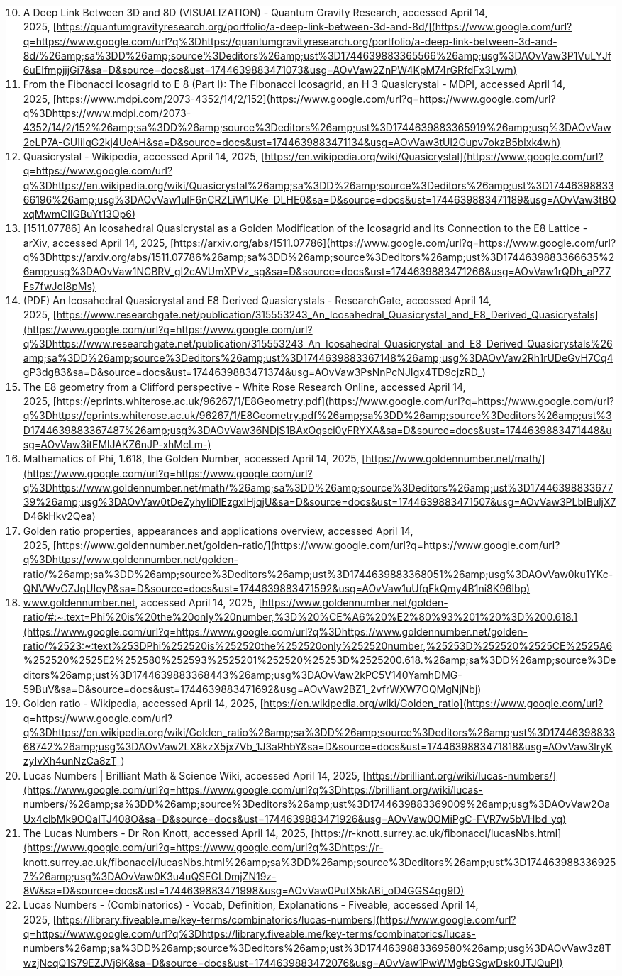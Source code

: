 10. A Deep Link Between 3D and 8D (VISUALIZATION) - Quantum Gravity Research, accessed April 14, 2025, [https://quantumgravityresearch.org/portfolio/a-deep-link-between-3d-and-8d/](https://www.google.com/url?q=https://www.google.com/url?q%3Dhttps://quantumgravityresearch.org/portfolio/a-deep-link-between-3d-and-8d/%26amp;sa%3DD%26amp;source%3Deditors%26amp;ust%3D1744639883365566%26amp;usg%3DAOvVaw3P1VuLYJf6uEIfmpjijGi7&sa=D&source=docs&ust=1744639883471073&usg=AOvVaw2ZnPW4KpM74rGRfdFx3Lwm)
11. From the Fibonacci Icosagrid to E 8 (Part I): The Fibonacci Icosagrid, an H 3 Quasicrystal - MDPI, accessed April 14, 2025, [https://www.mdpi.com/2073-4352/14/2/152](https://www.google.com/url?q=https://www.google.com/url?q%3Dhttps://www.mdpi.com/2073-4352/14/2/152%26amp;sa%3DD%26amp;source%3Deditors%26amp;ust%3D1744639883365919%26amp;usg%3DAOvVaw2eLP7A-GUIiIqG2kj4UeAH&sa=D&source=docs&ust=1744639883471134&usg=AOvVaw3tUl2Gupv7okzB5blxk4wh)
12. Quasicrystal - Wikipedia, accessed April 14, 2025, [https://en.wikipedia.org/wiki/Quasicrystal](https://www.google.com/url?q=https://www.google.com/url?q%3Dhttps://en.wikipedia.org/wiki/Quasicrystal%26amp;sa%3DD%26amp;source%3Deditors%26amp;ust%3D1744639883366196%26amp;usg%3DAOvVaw1uIF6nCRZLiW1UKe_DLHE0&sa=D&source=docs&ust=1744639883471189&usg=AOvVaw3tBQxqMwmCIlGBuYt13Op6)
13. [1511.07786] An Icosahedral Quasicrystal as a Golden Modification of the Icosagrid and its Connection to the E8 Lattice - arXiv, accessed April 14, 2025, [https://arxiv.org/abs/1511.07786](https://www.google.com/url?q=https://www.google.com/url?q%3Dhttps://arxiv.org/abs/1511.07786%26amp;sa%3DD%26amp;source%3Deditors%26amp;ust%3D1744639883366635%26amp;usg%3DAOvVaw1NCBRV_gI2cAVUmXPVz_sg&sa=D&source=docs&ust=1744639883471266&usg=AOvVaw1rQDh_aPZ7Fs7fwJoI8pMs)
14. (PDF) An Icosahedral Quasicrystal and E8 Derived Quasicrystals - ResearchGate, accessed April 14, 2025, [https://www.researchgate.net/publication/315553243_An_Icosahedral_Quasicrystal_and_E8_Derived_Quasicrystals](https://www.google.com/url?q=https://www.google.com/url?q%3Dhttps://www.researchgate.net/publication/315553243_An_Icosahedral_Quasicrystal_and_E8_Derived_Quasicrystals%26amp;sa%3DD%26amp;source%3Deditors%26amp;ust%3D1744639883367148%26amp;usg%3DAOvVaw2Rh1rUDeGvH7Cq4gP3dg83&sa=D&source=docs&ust=1744639883471374&usg=AOvVaw3PsNnPcNJIgx4TD9cjzRD_)
15. The E8 geometry from a Clifford perspective - White Rose Research Online, accessed April 14, 2025, [https://eprints.whiterose.ac.uk/96267/1/E8Geometry.pdf](https://www.google.com/url?q=https://www.google.com/url?q%3Dhttps://eprints.whiterose.ac.uk/96267/1/E8Geometry.pdf%26amp;sa%3DD%26amp;source%3Deditors%26amp;ust%3D1744639883367487%26amp;usg%3DAOvVaw36NDjS1BAxOqsci0yFRYXA&sa=D&source=docs&ust=1744639883471448&usg=AOvVaw3itEMlJAKZ6nJP-xhMcLm-)
16. Mathematics of Phi, 1.618, the Golden Number, accessed April 14, 2025, [https://www.goldennumber.net/math/](https://www.google.com/url?q=https://www.google.com/url?q%3Dhttps://www.goldennumber.net/math/%26amp;sa%3DD%26amp;source%3Deditors%26amp;ust%3D1744639883367739%26amp;usg%3DAOvVaw0tDeZyhyIiDlEzgxlHjqjU&sa=D&source=docs&ust=1744639883471507&usg=AOvVaw3PLbIBuljX7D46kHkv2Qea)
17. Golden ratio properties, appearances and applications overview, accessed April 14, 2025, [https://www.goldennumber.net/golden-ratio/](https://www.google.com/url?q=https://www.google.com/url?q%3Dhttps://www.goldennumber.net/golden-ratio/%26amp;sa%3DD%26amp;source%3Deditors%26amp;ust%3D1744639883368051%26amp;usg%3DAOvVaw0ku1YKc-QNVWvCZJqUIcyP&sa=D&source=docs&ust=1744639883471592&usg=AOvVaw1uUfqFkQmy4B1ni8K96lbp)
18. www.goldennumber.net, accessed April 14, 2025, [https://www.goldennumber.net/golden-ratio/#:~:text=Phi%20is%20the%20only%20number,%3D%20%CE%A6%20%E2%80%93%201%20%3D%200.618.](https://www.google.com/url?q=https://www.google.com/url?q%3Dhttps://www.goldennumber.net/golden-ratio/%2523:~:text%253DPhi%252520is%252520the%252520only%252520number,%25253D%252520%2525CE%2525A6%252520%2525E2%252580%252593%2525201%252520%25253D%2525200.618.%26amp;sa%3DD%26amp;source%3Deditors%26amp;ust%3D1744639883368443%26amp;usg%3DAOvVaw2kPC5V140YamhDMG-59BuV&sa=D&source=docs&ust=1744639883471692&usg=AOvVaw2BZ1_2vfrWXW7OQMgNjNbj)
19. Golden ratio - Wikipedia, accessed April 14, 2025, [https://en.wikipedia.org/wiki/Golden_ratio](https://www.google.com/url?q=https://www.google.com/url?q%3Dhttps://en.wikipedia.org/wiki/Golden_ratio%26amp;sa%3DD%26amp;source%3Deditors%26amp;ust%3D1744639883368742%26amp;usg%3DAOvVaw2LX8kzX5jx7Vb_1J3aRhbY&sa=D&source=docs&ust=1744639883471818&usg=AOvVaw3lryKzyIvXh4unNzCa8zT_)
20. Lucas Numbers | Brilliant Math & Science Wiki, accessed April 14, 2025, [https://brilliant.org/wiki/lucas-numbers/](https://www.google.com/url?q=https://www.google.com/url?q%3Dhttps://brilliant.org/wiki/lucas-numbers/%26amp;sa%3DD%26amp;source%3Deditors%26amp;ust%3D1744639883369009%26amp;usg%3DAOvVaw2OaUx4clbMk9OQaITJ408O&sa=D&source=docs&ust=1744639883471926&usg=AOvVaw0OMiPgC-FVR7w5bVHbd_yq)
21. The Lucas Numbers - Dr Ron Knott, accessed April 14, 2025, [https://r-knott.surrey.ac.uk/fibonacci/lucasNbs.html](https://www.google.com/url?q=https://www.google.com/url?q%3Dhttps://r-knott.surrey.ac.uk/fibonacci/lucasNbs.html%26amp;sa%3DD%26amp;source%3Deditors%26amp;ust%3D1744639883369257%26amp;usg%3DAOvVaw0K3u4uQSEGLDmjZN19z-8W&sa=D&source=docs&ust=1744639883471998&usg=AOvVaw0PutX5kABi_oD4GGS4qg9D)
22. Lucas Numbers - (Combinatorics) - Vocab, Definition, Explanations - Fiveable, accessed April 14, 2025, [https://library.fiveable.me/key-terms/combinatorics/lucas-numbers](https://www.google.com/url?q=https://www.google.com/url?q%3Dhttps://library.fiveable.me/key-terms/combinatorics/lucas-numbers%26amp;sa%3DD%26amp;source%3Deditors%26amp;ust%3D1744639883369580%26amp;usg%3DAOvVaw3z8TwzjNcqQ1S79EZJVj6K&sa=D&source=docs&ust=1744639883472076&usg=AOvVaw1PwWMgbGSgwDsk0JTJQuPI)